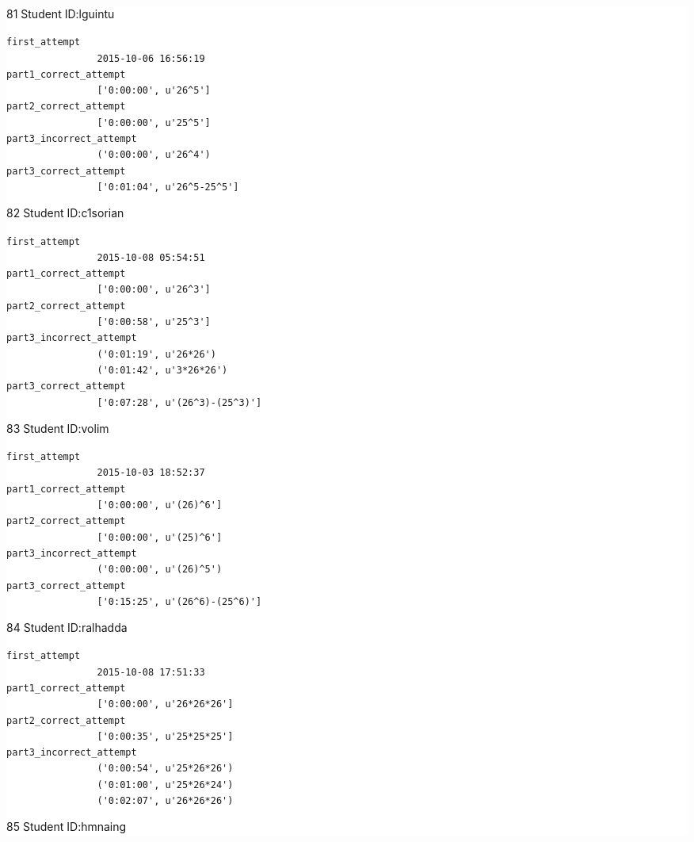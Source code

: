 81 Student ID:lguintu

	first_attempt
					2015-10-06 16:56:19
	part1_correct_attempt
					['0:00:00', u'26^5']
	part2_correct_attempt
					['0:00:00', u'25^5']
	part3_incorrect_attempt
					('0:00:00', u'26^4')
	part3_correct_attempt
					['0:01:04', u'26^5-25^5']

82 Student ID:c1sorian

	first_attempt
					2015-10-08 05:54:51
	part1_correct_attempt
					['0:00:00', u'26^3']
	part2_correct_attempt
					['0:00:58', u'25^3']
	part3_incorrect_attempt
					('0:01:19', u'26*26')
					('0:01:42', u'3*26*26')
	part3_correct_attempt
					['0:07:28', u'(26^3)-(25^3)']

83 Student ID:volim

	first_attempt
					2015-10-03 18:52:37
	part1_correct_attempt
					['0:00:00', u'(26)^6']
	part2_correct_attempt
					['0:00:00', u'(25)^6']
	part3_incorrect_attempt
					('0:00:00', u'(26)^5')
	part3_correct_attempt
					['0:15:25', u'(26^6)-(25^6)']

84 Student ID:ralhadda

	first_attempt
					2015-10-08 17:51:33
	part1_correct_attempt
					['0:00:00', u'26*26*26']
	part2_correct_attempt
					['0:00:35', u'25*25*25']
	part3_incorrect_attempt
					('0:00:54', u'25*26*26')
					('0:01:00', u'25*26*24')
					('0:02:07', u'26*26*26')

85 Student ID:hmnaing
